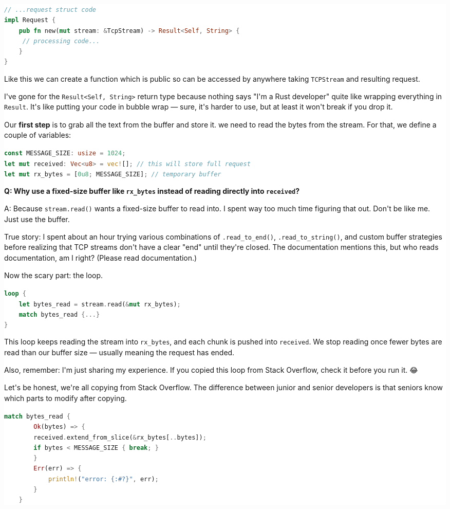 ```rust
// ...request struct code
impl Request {
	pub fn new(mut stream: &TcpStream) -> Result<Self, String> {
	 // processing code...
	}
}
```

Like this we can create a function which is public so can be accessed by anywhere taking `TCPStream` and resulting request. 

I've gone for the `Result<Self, String>` return type because nothing says "I'm a Rust developer" quite like wrapping everything in `Result`. It's like putting your code in bubble wrap — sure, it's harder to use, but at least it won't break if you drop it.

Our **first step** is to grab all the text from the buffer and store it. 
we need to read the bytes from the stream. For that, we define a couple of variables:
```rust
const MESSAGE_SIZE: usize = 1024;
let mut received: Vec<u8> = vec![]; // this will store full request
let mut rx_bytes = [0u8; MESSAGE_SIZE]; // temporary buffer
```

**Q: Why use a fixed-size buffer like `rx_bytes` instead of reading directly into `received`?**

A: Because `stream.read()` wants a fixed-size buffer to read into. I spent way too much time figuring that out. Don't be like me. Just use the buffer.

True story: I spent about an hour trying various combinations of `.read_to_end()`, `.read_to_string()`, and custom buffer strategies before realizing that TCP streams don't have a clear "end" until they're closed. The documentation mentions this, but who reads documentation, am I right? (Please read documentation.)

Now the scary part: the loop.
```rust
loop {
    let bytes_read = stream.read(&mut rx_bytes);
    match bytes_read {...}
}
```

This loop keeps reading the stream into `rx_bytes`, and each chunk is pushed into `received`. We stop reading once fewer bytes are read than our buffer size — usually meaning the request has ended.

Also, remember: I'm just sharing my experience. If you copied this loop from Stack Overflow, check it before you run it. 😂

Let's be honest, we're all copying from Stack Overflow. The difference between junior and senior developers is that seniors know which parts to modify after copying.

```rust
match bytes_read {
		Ok(bytes) => {
		received.extend_from_slice(&rx_bytes[..bytes]);
		if bytes < MESSAGE_SIZE { break; }
		}
		Err(err) => {
			println!("error: {:#?}", err);
		}
	}
```
